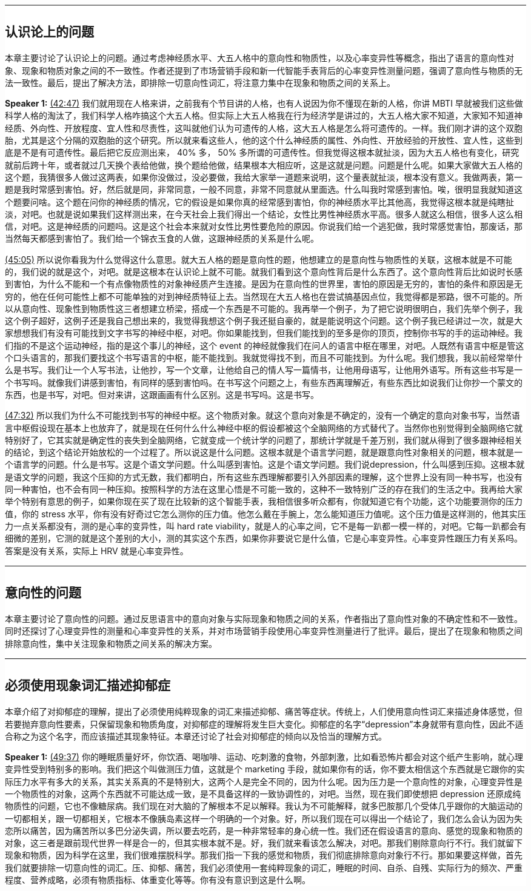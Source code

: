 
---

## 认识论上的问题
本章主要讨论了认识论上的问题。通过考虑神经质水平、大五人格中的意向性和物质性，以及心率变异性等概念，指出了语言的意向性对象、现象和物质对象之间的不一致性。作者还提到了市场营销手段和新一代智能手表背后的心率变异性测量问题，强调了意向性与物质的无法一致性。最后，提出了解决方法，即排除一切意向性词汇，将注意力集中在现象和物质之间的关系上。

**Speaker 1:**
[(42:47)](https://podwise.ai/dashboard/episodes/10015?locate=2567)
我们就用现在人格来讲，之前我有个节目讲的人格，也有人说因为你不懂现在新的人格，你讲 MBTI 早就被我们这些做科学人格的淘汰了，我们科学人格咋搞这个大五人格。但实际上大五人格我在行为经济学是讲过的，大五人格大家不知道，大家知不知道神经质、外向性、开放程度、宜人性和尽责性，这叫就他们认为可遗传的人格，这大五人格是怎么将可遗传的。一样。我们刚才讲的这个双胞胎，尤其是这个分隔的双胞胎的这个研究。所以就来看这些人，他的这个什么神经质的属性、外向性、开放经验的开放性、宜人性，这些到底是不是有可遗传性。最后把它反应测出来， 40% 多， 50% 多所谓的可遗传性。但我觉得这根本就扯淡，因为大五人格也有变化，研究就前后跨十年，或者就过几天换个表给他做，换个题给他做，结果根本大相应听，这是这就是问题。问题是什么呢。如果大家做大五人格的这个题，我猜很多人做过这两表，如果你没做过，没必要做，我给大家举一道题来说明，这个量表就扯淡，根本没有意义。我做两表，第一题是我时常感到害怕。好，然后就是同，非常同意，一般不同意，非常不同意就从里面选。什么叫我时常感到害怕。唉，很明显我就知道这个题要问啥。这个题在问你的神经质的情况，它的假设是如果你真的经常感到害怕，你的神经质水平比其他高，我觉得这根本就是纯瞎扯淡，对吧。也就是说如果我们这样测出来，在今天社会上我们得出一个结论，女性比男性神经质水平高。很多人就这么相信，很多人这么相信，对吧。这是神经质的问题吗。这是这个社会本来就对女性比男性要危险的原因。你说我们给一个逃犯做，我时常感觉害怕，那废话，那当然每天都感到害怕了。我们给一个锦衣玉食的人做，这跟神经质的关系是什么呢。

[(45:05)](https://podwise.ai/dashboard/episodes/10015?locate=2705)
所以说你看我为什么觉得这什么意思。就大五人格的题是意向性的题，他想建立的是意向性与物质性的关联，这根本就是不可能的，我们说的就是这个，对吧。就是这根本在认识论上就不可能。就我们看到这个意向性背后是什么东西了。这个意向性背后比如说时长感到害怕，为什么不能和一个有点像物质性的对象神经质产生连接。是因为在意向性的世界里，害怕的原因是无穷的，害怕的条件和原因是无穷的，他在任何可能性上都不可能单独的对到神经质特征上去。当然现在大五人格也在尝试搞基因点位，我觉得都是邪路，很不可能的。所以从意向性、现象性到物质性这三者想建立桥梁，搭成一个东西是不可能的。我再举一个例子，为了把它说明很明白，我们先举个例子，我这个例子超好，这例子还是我自己想出来的，我觉得我想这个例子我还挺自豪的，就是能说明这个问题。这个例子我已经讲过一次，就是大家想想我们有没有可能找到文字书写的神经中枢，对吧。你如果能找到，但我们能找到的至多是你的顶页，控制你书写的手的运动神经。我们指的不是这个运动神经，指的是这个事儿的神经，这个 event 的神经就像我们在问人的语言中枢在哪里，对吧。人既然有语言中枢是管这个口头语言的，那我们要找这个书写语言的中枢，能不能找到。我就觉得找不到，而且不可能找到。为什么呢。我们想我，我以前经常举什么是书写。我们让一个人写书法，让他抄，写一个文章，让他给自己的情人写一篇情书，让他用母语写，让他用外语写。所有这些书写是一个书写吗。就像我们讲感到害怕，有同样的感到害怕吗。在书写这个问题之上，有些东西离理解近，有些东西比如说我们让你抄一个蒙文的东西，也是书写，对吧。但对来讲，这跟画画有什么区别。这是书写吗。这是书写。

[(47:32)](https://podwise.ai/dashboard/episodes/10015?locate=2852)
所以我们为什么不可能找到书写的神经中枢。这个物质对象。就这个意向对象是不确定的，没有一个确定的意向对象书写，当然语言中枢假设现在基本上也放弃了，就是现在任何什么什么神经中枢的假设都被这个全脑网络的方式替代了。当然你也别觉得到全脑网络它就特别好了，它其实就是确定性的丧失到全脑网络，它就变成一个统计学的问题了，那统计学就是千差万别，我们就从得到了很多跟神经相关的结论，到这个结论开始放松的一个过程了。所以说这是什么问题。这根本就是个语言学问题，就是跟意向性对象相关的问题，根本就是一个语言学的问题。什么是书写。这是个语文学问题。什么叫感到害怕。这是个语文学问题。我们说depression，什么叫感到压抑。这根本就是语文学的问题，我这个压抑的方式无数，我们都明白，所有这些东西理解都要引入外部因素的理解，这个世界上没有同一种书写，也没有同一种害怕，也不会有同一种压抑。按照科学的方法在这里心悟是不可能一致的，这种不一致特别广泛的存在我们的生活之中。我再给大家举个特别有意思的例子，如果你现在买了现在比较新的这个智能手表，我相信很多听众都有，你就知道它有个功能，这个功能要测你的压力值，你的 stress 水平，你有没有好奇过它怎么测你的压力值。他怎么戴在手腕上，怎么能知道压力值呢。这个压力值是这样测的，他其实压力一点关系都没有，测的是心率的变异性，叫 hard rate viability，就是人的心率之间，它不是每一趴都一模一样的，对吧。它每一趴都会有细微的差别，它测的就是这个差别的大小，测的其实这个东西，如果你非要说它是什么值，它是心率变异性。心率变异性跟压力有关系吗。答案是没有关系，实际上 HRV 就是心率变异性。


---

## 意向性的问题
本章主要讨论了意向性的问题。通过反思语言中的意向对象与实际现象和物质之间的关系，作者指出了意向性对象的不确定性和不一致性。同时还探讨了心理变异性的测量和心率变异性的关系，并对市场营销手段使用心率变异性测量进行了批评。最后，提出了在现象和物质之间排除意向性，集中关注现象和物质之间关系的解决方案。


---

## 必须使用现象词汇描述抑郁症
本章介绍了对抑郁症的理解，提出了必须使用纯粹现象的词汇来描述抑郁、痛苦等症状。传统上，人们使用意向性词汇来描述身体感觉，但若要抛弃意向性要素，只保留现象和物质角度，对抑郁症的理解将发生巨大变化。抑郁症的名字“depression”本身就带有意向性，因此不适合称之为这个名字，而应该描述其现象特征。本章还讨论了社会对抑郁症的倾向以及恰当的理解方式。

**Speaker 1:**
[(49:37)](https://podwise.ai/dashboard/episodes/10015?locate=2977)
你的睡眠质量好坏，你饮酒、喝咖啡、运动、吃刺激的食物，外部刺激，比如看恐怖片都会对这个纸产生影响，就心理变异性受到特别多的影响。我们把这个叫做测压力值，这就是个 marketing 手段，就如果你有的话，你不要太相信这个东西就是它跟你的实际压力水平有多大的关系，其实关系真的不是特别大，这两个人是完全不同的，因为什么呢。因为压力是一个意向性的对象，心理变异性是一个物质性的对象，这两个东西就不可能达成一致，是不具备这样的一致协调性的，对吧。当然，现在我们即使想把 depression 还原成纯物质性的问题，它也不像糖尿病。我们现在对大脑的了解根本不足以解释。我认为不可能解释，就多巴胺那几个受体几乎跟你的大脑运动的一切都相关，跟一切都相关，它根本不像胰岛素这样一个明确的一个对象。好，所以我们现在可以得出一个结论了，我们怎么会认为因为失恋所以痛苦，因为痛苦所以多巴分泌失调，所以要去吃药，是一种非常轻率的身心统一性。我们还在假设语言的意向、感觉的现象和物质的对象，这三者是跟前现代世界一样是合一的，但其实根本就不是。好，我们就来看该怎么解决，对吧。那我们剔除意向行不行。我们就留下现象和物质，因为科学在这里，我们很难摆脱科学。那我们指一下我的感觉和物质，我们彻底排除意向对象行不行。那如果要这样做，首先我们就要排除一切意向性的词汇。压、抑郁、痛苦，我们必须使用一套纯粹现象的词汇，睡眠的时间、自杀、自残、实际行为的频次、严重程度、营养成略，必须有物质指标、体重变化等等。你有没有意识到这是什么啊。
